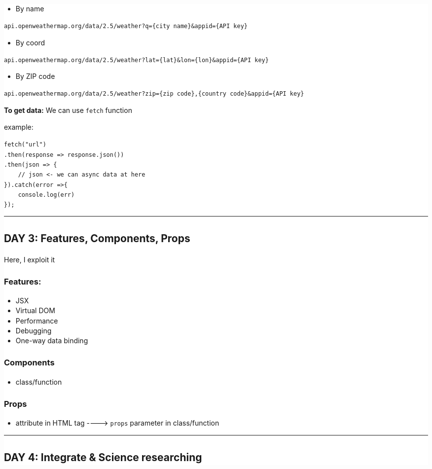 - By name
```
api.openweathermap.org/data/2.5/weather?q={city name}&appid={API key}
```

- By coord
```
api.openweathermap.org/data/2.5/weather?lat={lat}&lon={lon}&appid={API key}
```

- By ZIP code
```
api.openweathermap.org/data/2.5/weather?zip={zip code},{country code}&appid={API key}
```

**To get data:**
We can use ```fetch``` function

example:
```
fetch("url")
.then(response => response.json())
.then(json => {
	// json <- we can async data at here
}).catch(error =>{
	console.log(err)
});
```

---

## DAY 3: Features, Components, Props

Here, I exploit it

### Features:
- JSX
- Virtual DOM
- Performance
- Debugging
- One-way data binding

### Components
- class/function

### Props
- attribute in HTML tag ----> ```props``` parameter in class/function

---

## DAY 4: Integrate & Science researching